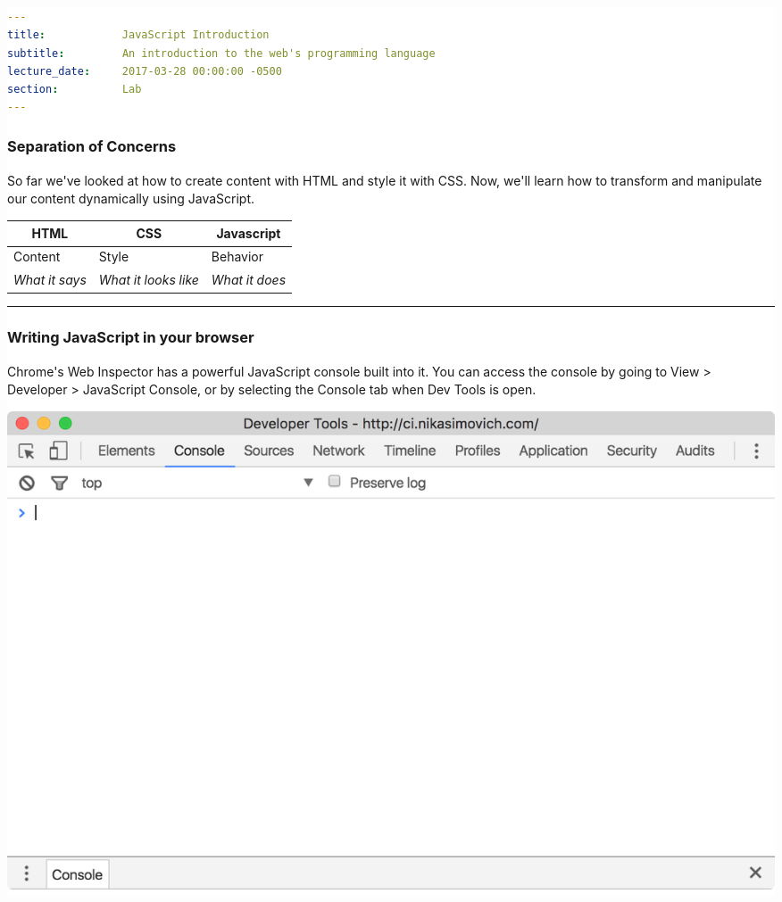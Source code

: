 ```yaml
---
title:            JavaScript Introduction
subtitle:         An introduction to the web's programming language
lecture_date:     2017-03-28 00:00:00 -0500
section:          Lab
---
```


### Separation of Concerns

So far we've looked at how to create content with HTML and style it with CSS. Now, we'll learn how
to transform and manipulate our content dynamically using JavaScript.

| HTML | CSS | Javascript |
| --- |---| ---|
| Content | Style | Behavior |
| _What it says_ | _What it looks like_ | _What it does_ |

---

### Writing JavaScript in your browser

Chrome's Web Inspector has a powerful JavaScript console built into it. You can access the console by
going to View > Developer > JavaScript Console, or by selecting the Console tab when Dev Tools is open.

![Javascript console](/assets/lectures/lab/javascript-introduction/console.png)
